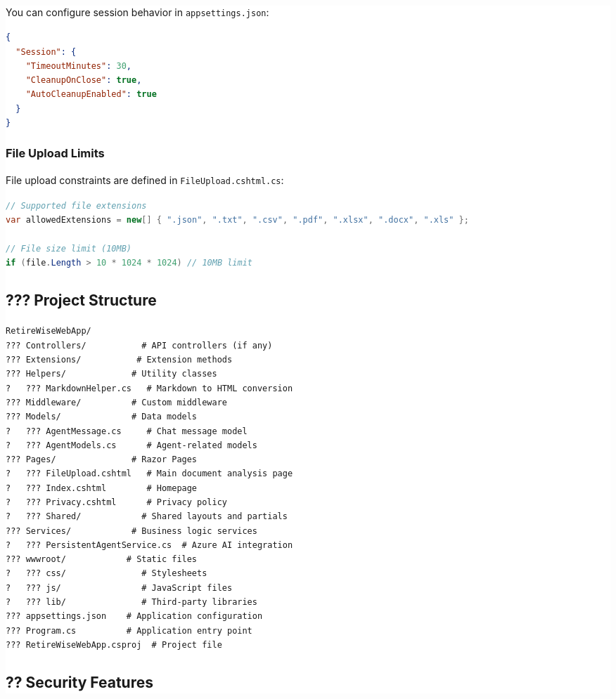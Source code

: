 You can configure session behavior in `appsettings.json`:

```json
{
  "Session": {
    "TimeoutMinutes": 30,
    "CleanupOnClose": true,
    "AutoCleanupEnabled": true
  }
}
```

### File Upload Limits

File upload constraints are defined in `FileUpload.cshtml.cs`:

```csharp
// Supported file extensions
var allowedExtensions = new[] { ".json", ".txt", ".csv", ".pdf", ".xlsx", ".docx", ".xls" };

// File size limit (10MB)
if (file.Length > 10 * 1024 * 1024) // 10MB limit
```

## ??? Project Structure

```
RetireWiseWebApp/
??? Controllers/           # API controllers (if any)
??? Extensions/           # Extension methods
??? Helpers/             # Utility classes
?   ??? MarkdownHelper.cs   # Markdown to HTML conversion
??? Middleware/          # Custom middleware
??? Models/              # Data models
?   ??? AgentMessage.cs     # Chat message model
?   ??? AgentModels.cs      # Agent-related models
??? Pages/               # Razor Pages
?   ??? FileUpload.cshtml   # Main document analysis page
?   ??? Index.cshtml        # Homepage
?   ??? Privacy.cshtml      # Privacy policy
?   ??? Shared/            # Shared layouts and partials
??? Services/            # Business logic services
?   ??? PersistentAgentService.cs  # Azure AI integration
??? wwwroot/            # Static files
?   ??? css/               # Stylesheets
?   ??? js/                # JavaScript files
?   ??? lib/               # Third-party libraries
??? appsettings.json    # Application configuration
??? Program.cs          # Application entry point
??? RetireWiseWebApp.csproj  # Project file
```

## ?? Security Features
